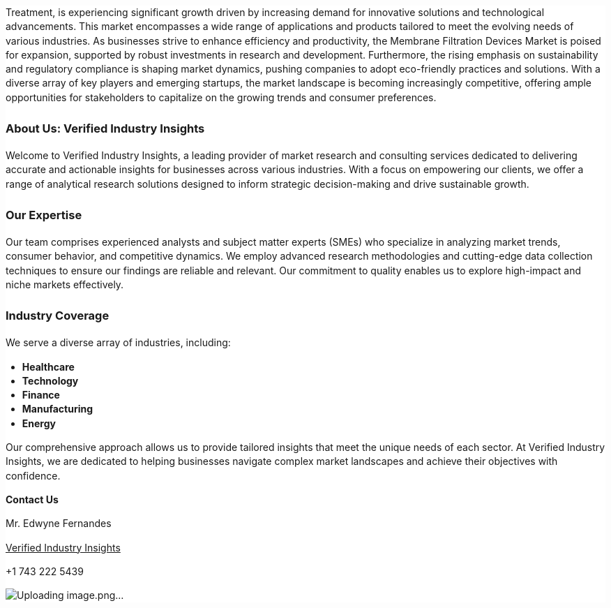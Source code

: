 Treatment, is experiencing significant growth driven by increasing demand for innovative solutions and technological advancements. This market encompasses a wide range of applications and products tailored to meet the evolving needs of various industries. As businesses strive to enhance efficiency and productivity, the Membrane Filtration Devices Market is poised for expansion, supported by robust investments in research and development. Furthermore, the rising emphasis on sustainability and regulatory compliance is shaping market dynamics, pushing companies to adopt eco-friendly practices and solutions. With a diverse array of key players and emerging startups, the market landscape is becoming increasingly competitive, offering ample opportunities for stakeholders to capitalize on the growing trends and consumer preferences.</p><h3>About Us: Verified Industry Insights</h3><p>Welcome to Verified Industry Insights, a leading provider of market research and consulting services dedicated to delivering accurate and actionable insights for businesses across various industries. With a focus on empowering our clients, we offer a range of analytical research solutions designed to inform strategic decision-making and drive sustainable growth.</p><h3>Our Expertise</h3><p>Our team comprises experienced analysts and subject matter experts (SMEs) who specialize in analyzing market trends, consumer behavior, and competitive dynamics. We employ advanced research methodologies and cutting-edge data collection techniques to ensure our findings are reliable and relevant. Our commitment to quality enables us to explore high-impact and niche markets effectively.</p><h3>Industry Coverage</h3><p>We serve a diverse array of industries, including:</p><ul><li><strong>Healthcare</strong></li><li><strong>Technology</strong></li><li><strong>Finance</strong></li><li><strong>Manufacturing</strong></li><li><strong>Energy</strong></li></ul><p>Our comprehensive approach allows us to provide tailored insights that meet the unique needs of each sector. At Verified Industry Insights, we are dedicated to helping businesses navigate complex market landscapes and achieve their objectives with confidence.</p><p><strong>Contact Us</strong></p><p>Mr. Edwyne Fernandes</p><p><a href="https://www.verifiedindustryinsights.com/">Verified Industry Insights</a></p><p>+1 743 222 5439</p>
![Uploading image.png…]()
